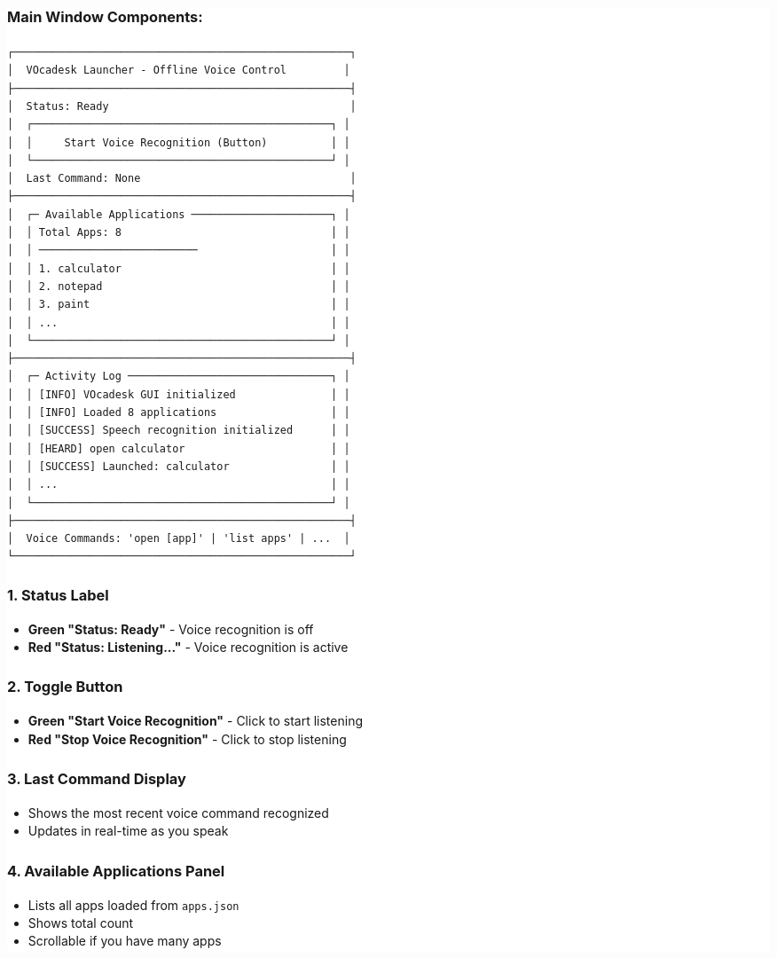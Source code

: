 ### Main Window Components:

```
┌─────────────────────────────────────────────────────┐
│  VOcadesk Launcher - Offline Voice Control         │
├─────────────────────────────────────────────────────┤
│  Status: Ready                                      │
│  ┌───────────────────────────────────────────────┐ │
│  │     Start Voice Recognition (Button)          │ │
│  └───────────────────────────────────────────────┘ │
│  Last Command: None                                 │
├─────────────────────────────────────────────────────┤
│  ┌─ Available Applications ──────────────────────┐ │
│  │ Total Apps: 8                                 │ │
│  │ ─────────────────────────                     │ │
│  │ 1. calculator                                 │ │
│  │ 2. notepad                                    │ │
│  │ 3. paint                                      │ │
│  │ ...                                           │ │
│  └───────────────────────────────────────────────┘ │
├─────────────────────────────────────────────────────┤
│  ┌─ Activity Log ────────────────────────────────┐ │
│  │ [INFO] VOcadesk GUI initialized               │ │
│  │ [INFO] Loaded 8 applications                  │ │
│  │ [SUCCESS] Speech recognition initialized      │ │
│  │ [HEARD] open calculator                       │ │
│  │ [SUCCESS] Launched: calculator                │ │
│  │ ...                                           │ │
│  └───────────────────────────────────────────────┘ │
├─────────────────────────────────────────────────────┤
│  Voice Commands: 'open [app]' | 'list apps' | ...  │
└─────────────────────────────────────────────────────┘
```

### 1. Status Label
- **Green "Status: Ready"** - Voice recognition is off
- **Red "Status: Listening..."** - Voice recognition is active

### 2. Toggle Button
- **Green "Start Voice Recognition"** - Click to start listening
- **Red "Stop Voice Recognition"** - Click to stop listening

### 3. Last Command Display
- Shows the most recent voice command recognized
- Updates in real-time as you speak

### 4. Available Applications Panel
- Lists all apps loaded from `apps.json`
- Shows total count
- Scrollable if you have many apps
